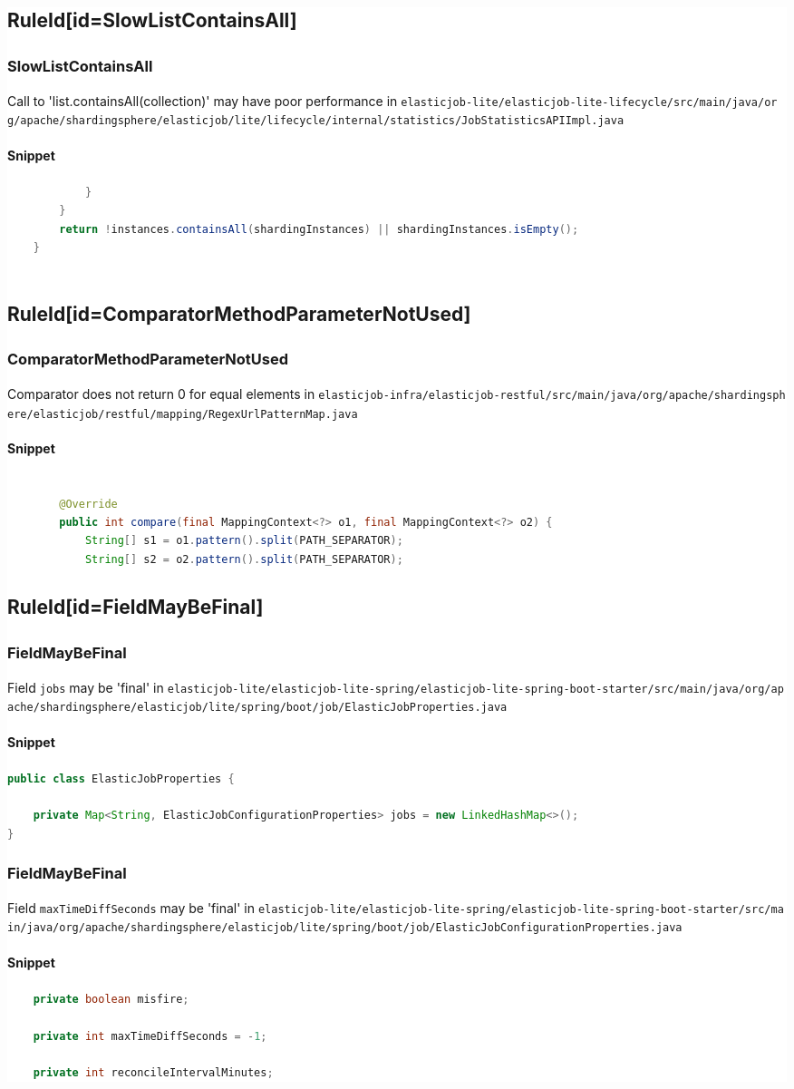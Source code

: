 ## RuleId[id=SlowListContainsAll]
### SlowListContainsAll
Call to 'list.containsAll(collection)' may have poor performance
in `elasticjob-lite/elasticjob-lite-lifecycle/src/main/java/org/apache/shardingsphere/elasticjob/lite/lifecycle/internal/statistics/JobStatisticsAPIImpl.java`
#### Snippet
```java
            }
        }
        return !instances.containsAll(shardingInstances) || shardingInstances.isEmpty();
    }
    
```

## RuleId[id=ComparatorMethodParameterNotUsed]
### ComparatorMethodParameterNotUsed
Comparator does not return 0 for equal elements
in `elasticjob-infra/elasticjob-restful/src/main/java/org/apache/shardingsphere/elasticjob/restful/mapping/RegexUrlPatternMap.java`
#### Snippet
```java
        
        @Override
        public int compare(final MappingContext<?> o1, final MappingContext<?> o2) {
            String[] s1 = o1.pattern().split(PATH_SEPARATOR);
            String[] s2 = o2.pattern().split(PATH_SEPARATOR);
```

## RuleId[id=FieldMayBeFinal]
### FieldMayBeFinal
Field `jobs` may be 'final'
in `elasticjob-lite/elasticjob-lite-spring/elasticjob-lite-spring-boot-starter/src/main/java/org/apache/shardingsphere/elasticjob/lite/spring/boot/job/ElasticJobProperties.java`
#### Snippet
```java
public class ElasticJobProperties {
    
    private Map<String, ElasticJobConfigurationProperties> jobs = new LinkedHashMap<>();
}

```

### FieldMayBeFinal
Field `maxTimeDiffSeconds` may be 'final'
in `elasticjob-lite/elasticjob-lite-spring/elasticjob-lite-spring-boot-starter/src/main/java/org/apache/shardingsphere/elasticjob/lite/spring/boot/job/ElasticJobConfigurationProperties.java`
#### Snippet
```java
    private boolean misfire;
    
    private int maxTimeDiffSeconds = -1;
    
    private int reconcileIntervalMinutes;
```
